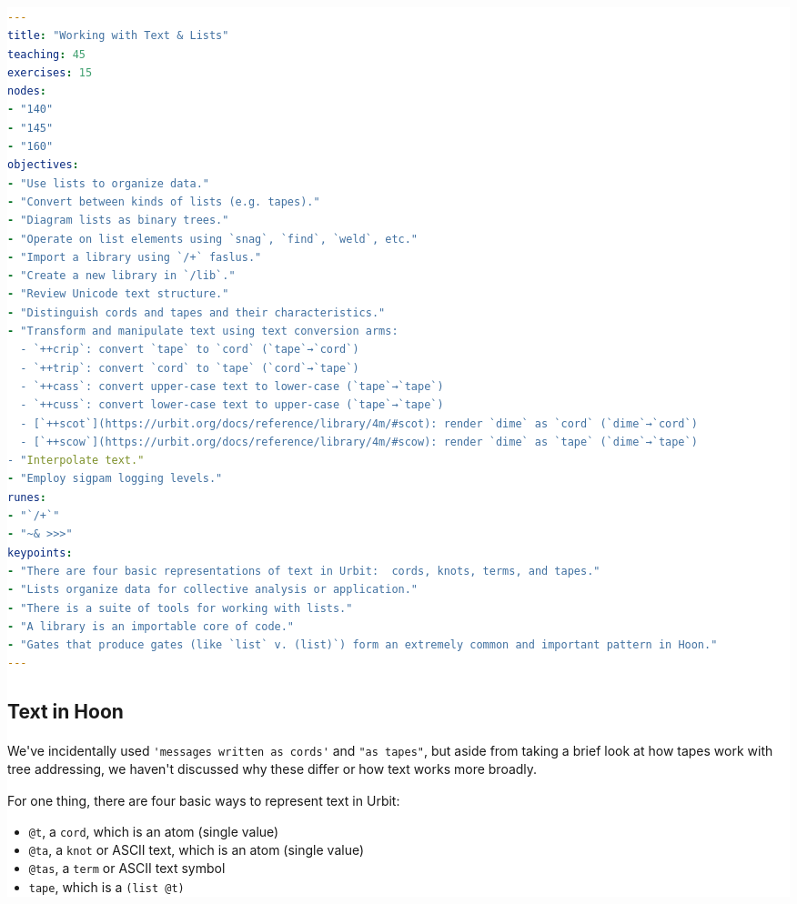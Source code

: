 ```yaml
---
title: "Working with Text & Lists"
teaching: 45
exercises: 15
nodes:
- "140"
- "145"
- "160"
objectives:
- "Use lists to organize data."
- "Convert between kinds of lists (e.g. tapes)."
- "Diagram lists as binary trees."
- "Operate on list elements using `snag`, `find`, `weld`, etc."
- "Import a library using `/+` faslus."
- "Create a new library in `/lib`."
- "Review Unicode text structure."
- "Distinguish cords and tapes and their characteristics."
- "Transform and manipulate text using text conversion arms:
  - `++crip`: convert `tape` to `cord` (`tape`→`cord`)
  - `++trip`: convert `cord` to `tape` (`cord`→`tape`)
  - `++cass`: convert upper-case text to lower-case (`tape`→`tape`)
  - `++cuss`: convert lower-case text to upper-case (`tape`→`tape`)
  - [`++scot`](https://urbit.org/docs/reference/library/4m/#scot): render `dime` as `cord` (`dime`→`cord`)
  - [`++scow`](https://urbit.org/docs/reference/library/4m/#scow): render `dime` as `tape` (`dime`→`tape`)
- "Interpolate text."
- "Employ sigpam logging levels."
runes:
- "`/+`"
- "~& >>>"
keypoints:
- "There are four basic representations of text in Urbit:  cords, knots, terms, and tapes."
- "Lists organize data for collective analysis or application."
- "There is a suite of tools for working with lists."
- "A library is an importable core of code."
- "Gates that produce gates (like `list` v. (list)`) form an extremely common and important pattern in Hoon."
---
```



##  Text in Hoon

We've incidentally used `'messages written as cords'` and `"as tapes"`, but aside from taking a brief look at how tapes work with tree addressing, we haven't discussed why these differ or how text works more broadly.

For one thing, there are four basic ways to represent text in Urbit:

- `@t`, a `cord`, which is an atom (single value)
- `@ta`, a `knot` or ASCII text, which is an atom (single value)
- `@tas`, a `term` or ASCII text symbol
- `tape`, which is a `(list @t)`
